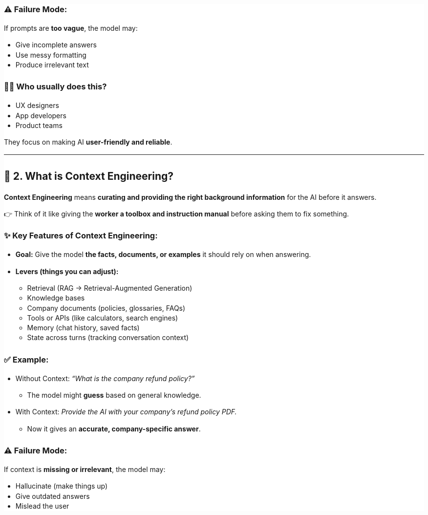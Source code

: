 ### ⚠️ Failure Mode:

If prompts are **too vague**, the model may:

* Give incomplete answers
* Use messy formatting
* Produce irrelevant text

### 👨‍💻 Who usually does this?

* UX designers
* App developers
* Product teams

They focus on making AI **user-friendly and reliable**.

---

## 🔹 2. What is Context Engineering?

**Context Engineering** means **curating and providing the right background information** for the AI before it answers.

👉 Think of it like giving the **worker a toolbox and instruction manual** before asking them to fix something.

### ✨ Key Features of Context Engineering:

* **Goal:** Give the model **the facts, documents, or examples** it should rely on when answering.
* **Levers (things you can adjust):**

  * Retrieval (RAG → Retrieval-Augmented Generation)
  * Knowledge bases
  * Company documents (policies, glossaries, FAQs)
  * Tools or APIs (like calculators, search engines)
  * Memory (chat history, saved facts)
  * State across turns (tracking conversation context)

### ✅ Example:

* Without Context: *“What is the company refund policy?”*

  * The model might **guess** based on general knowledge.
* With Context: *Provide the AI with your company’s refund policy PDF.*

  * Now it gives an **accurate, company-specific answer**.

### ⚠️ Failure Mode:

If context is **missing or irrelevant**, the model may:

* Hallucinate (make things up)
* Give outdated answers
* Mislead the user
